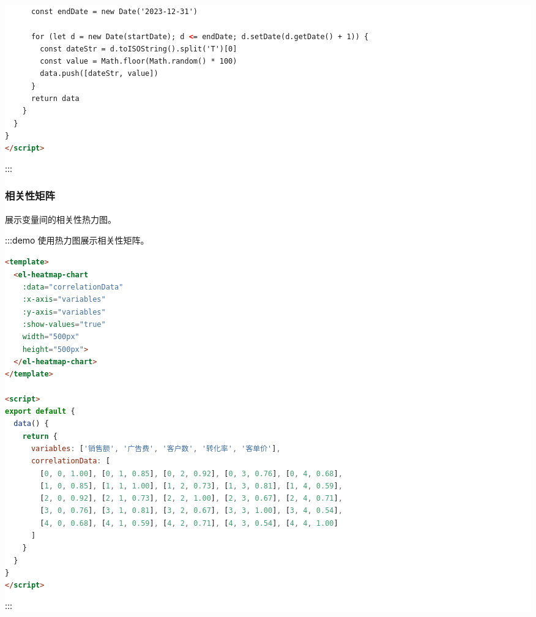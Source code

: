 ```html
      const endDate = new Date('2023-12-31')
      
      for (let d = new Date(startDate); d <= endDate; d.setDate(d.getDate() + 1)) {
        const dateStr = d.toISOString().split('T')[0]
        const value = Math.floor(Math.random() * 100)
        data.push([dateStr, value])
      }
      return data
    }
  }
}
</script>
```
:::

### 相关性矩阵

展示变量间的相关性热力图。

:::demo 使用热力图展示相关性矩阵。

```html
<template>
  <el-heatmap-chart
    :data="correlationData"
    :x-axis="variables"
    :y-axis="variables"
    :show-values="true"
    width="500px"
    height="500px">
  </el-heatmap-chart>
</template>

<script>
export default {
  data() {
    return {
      variables: ['销售额', '广告费', '客户数', '转化率', '客单价'],
      correlationData: [
        [0, 0, 1.00], [0, 1, 0.85], [0, 2, 0.92], [0, 3, 0.76], [0, 4, 0.68],
        [1, 0, 0.85], [1, 1, 1.00], [1, 2, 0.73], [1, 3, 0.81], [1, 4, 0.59],
        [2, 0, 0.92], [2, 1, 0.73], [2, 2, 1.00], [2, 3, 0.67], [2, 4, 0.71],
        [3, 0, 0.76], [3, 1, 0.81], [3, 2, 0.67], [3, 3, 1.00], [3, 4, 0.54],
        [4, 0, 0.68], [4, 1, 0.59], [4, 2, 0.71], [4, 3, 0.54], [4, 4, 1.00]
      ]
    }
  }
}
</script>
```
:::
